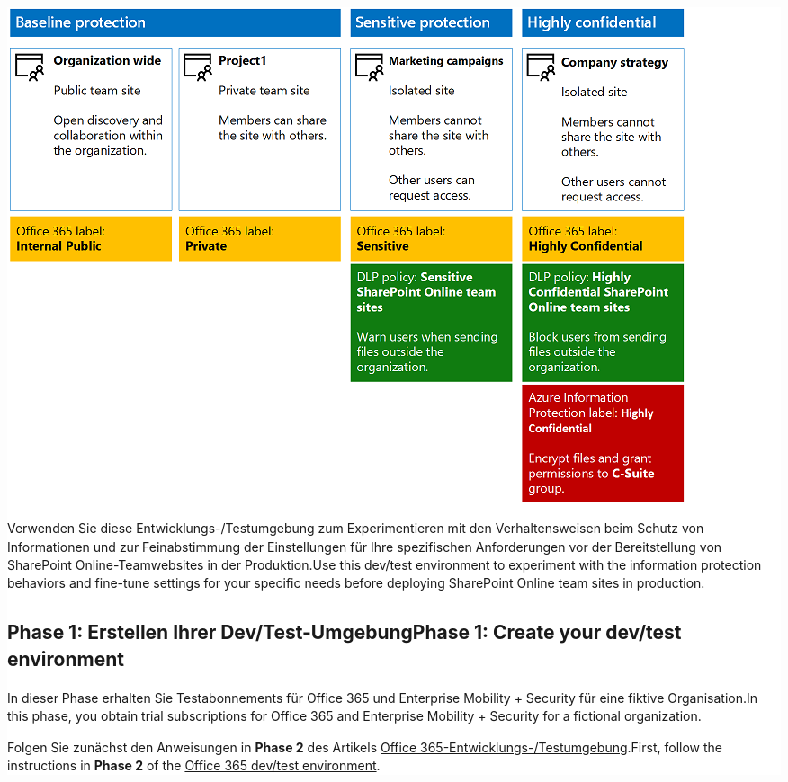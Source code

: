 ![Alle vier Teamwebsites in der sicheren Entwicklungs-/Testumgebung von SharePoint Online.](media/b0fea489-359c-4c85-a0ad-e4efb4a1e47f.png)
  
<span data-ttu-id="0e34c-107">Verwenden Sie diese Entwicklungs-/Testumgebung zum Experimentieren mit den Verhaltensweisen beim Schutz von Informationen und zur Feinabstimmung der Einstellungen für Ihre spezifischen Anforderungen vor der Bereitstellung von SharePoint Online-Teamwebsites in der Produktion.</span><span class="sxs-lookup"><span data-stu-id="0e34c-107">Use this dev/test environment to experiment with the information protection behaviors and fine-tune settings for your specific needs before deploying SharePoint Online team sites in production.</span></span>
  
## <a name="phase-1-create-your-devtest-environment"></a><span data-ttu-id="0e34c-108">Phase 1: Erstellen Ihrer Dev/Test-Umgebung</span><span class="sxs-lookup"><span data-stu-id="0e34c-108">Phase 1: Create your dev/test environment</span></span>

<span data-ttu-id="0e34c-109">In dieser Phase erhalten Sie Testabonnements für Office 365 und Enterprise Mobility + Security für eine fiktive Organisation.</span><span class="sxs-lookup"><span data-stu-id="0e34c-109">In this phase, you obtain trial subscriptions for Office 365 and Enterprise Mobility + Security for a fictional organization.</span></span>
  
<span data-ttu-id="0e34c-110">Folgen Sie zunächst den Anweisungen in **Phase 2** des Artikels [Office 365-Entwicklungs-/Testumgebung](https://docs.microsoft.com/office365/enterprise/office-365-dev-test-environment).</span><span class="sxs-lookup"><span data-stu-id="0e34c-110">First, follow the instructions in **Phase 2** of the [Office 365 dev/test environment](https://docs.microsoft.com/office365/enterprise/office-365-dev-test-environment).</span></span>
  